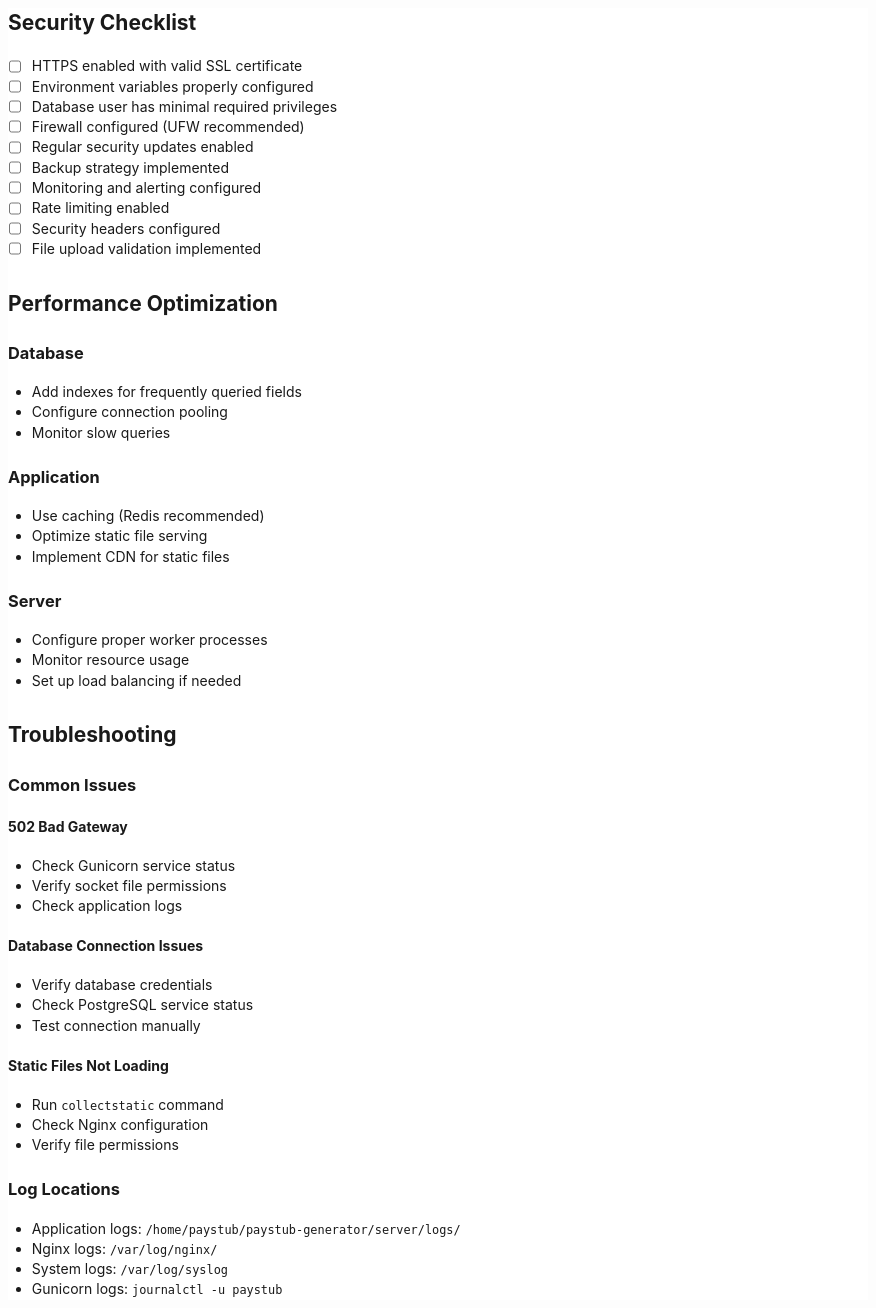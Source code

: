 ## Security Checklist

- [ ] HTTPS enabled with valid SSL certificate
- [ ] Environment variables properly configured
- [ ] Database user has minimal required privileges
- [ ] Firewall configured (UFW recommended)
- [ ] Regular security updates enabled
- [ ] Backup strategy implemented
- [ ] Monitoring and alerting configured
- [ ] Rate limiting enabled
- [ ] Security headers configured
- [ ] File upload validation implemented

## Performance Optimization

### Database
- Add indexes for frequently queried fields
- Configure connection pooling
- Monitor slow queries

### Application
- Use caching (Redis recommended)
- Optimize static file serving
- Implement CDN for static files

### Server
- Configure proper worker processes
- Monitor resource usage
- Set up load balancing if needed

## Troubleshooting

### Common Issues

#### 502 Bad Gateway
- Check Gunicorn service status
- Verify socket file permissions
- Check application logs

#### Database Connection Issues
- Verify database credentials
- Check PostgreSQL service status
- Test connection manually

#### Static Files Not Loading
- Run `collectstatic` command
- Check Nginx configuration
- Verify file permissions

### Log Locations
- Application logs: `/home/paystub/paystub-generator/server/logs/`
- Nginx logs: `/var/log/nginx/`
- System logs: `/var/log/syslog`
- Gunicorn logs: `journalctl -u paystub` 